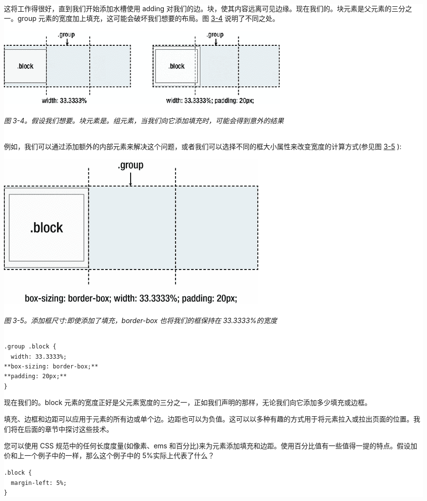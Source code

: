 这将工作得很好，直到我们开始添加水槽使用 adding 对我们的边。块，使其内容远离可见边缘。现在我们的。块元素是父元素的三分之一。group 元素的宽度加上填充，这可能会破坏我们想要的布局。图 [3-4](#Fig4) 说明了不同之处。

![A314884_3_En_3_Fig4_HTML.gif](img/A314884_3_En_3_Fig4_HTML.gif)

###### 图 3-4。假设我们想要。块元素是。组元素，当我们向它添加填充时，可能会得到意外的结果

例如，我们可以通过添加额外的内部元素来解决这个问题，或者我们可以选择不同的框大小属性来改变宽度的计算方式(参见图 [3-5](#Fig5) ):

![A314884_3_En_3_Fig5_HTML.gif](img/A314884_3_En_3_Fig5_HTML.gif)

###### 图 3-5。添加框尺寸:即使添加了填充，border-box 也将我们的框保持在 33.3333%的宽度

```html
.group .block {
  width: 33.3333%;
**box-sizing: border-box;** 
**padding: 20px;** 
}
```

现在我们的。block 元素的宽度正好是父元素宽度的三分之一，正如我们声明的那样，无论我们向它添加多少填充或边框。

填充、边框和边距可以应用于元素的所有边或单个边。边距也可以为负值。这可以以多种有趣的方式用于将元素拉入或拉出页面的位置。我们将在后面的章节中探讨这些技术。

您可以使用 CSS 规范中的任何长度度量(如像素、ems 和百分比)来为元素添加填充和边距。使用百分比值有一些值得一提的特点。假设加价和上一个例子中的一样，那么这个例子中的 5%实际上代表了什么？

```html
.block {
  margin-left: 5%;
}
```
